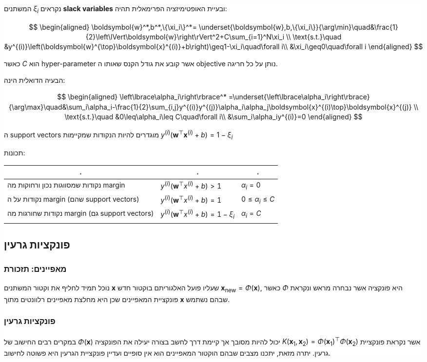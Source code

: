 </div>

המשתנים $\xi_i$ נקראים **slack variables** ובעיית האופטימיזציה הפרימאלית תהיה:

$$
\begin{aligned}
\boldsymbol{w}^*,b^*,\{\xi_i\}^*=
\underset{\boldsymbol{w},b,\{\xi_i\}}{\arg\min}\quad&\frac{1}{2}\left\lVert\boldsymbol{w}\right\rVert^2+C\sum_{i=1}^N\xi_i \\
\text{s.t.}\quad
    &y^{(i)}\left(\boldsymbol{w}^{\top}\boldsymbol{x}^{(i)}+b\right)\geq1-\xi_i\quad\forall i\\
    &\xi_i\geq0\quad\forall i
\end{aligned}
$$

כאשר $C$ הוא hyper-parameter אשר קובע את גודל הקנס שאותו ה objective נותן על כל חריגה.

הבעיה הדואלית הינה:

$$
\begin{aligned}
\left\lbrace\alpha_i\right\rbrace^*
=\underset{\left\lbrace\alpha_i\right\rbrace}{\arg\max}\quad&\sum_i\alpha_i-\frac{1}{2}\sum_{i,j}y^{(i)}y^{(j)}\alpha_i\alpha_j\boldsymbol{x}^{(i)\top}\boldsymbol{x}^{(j)} \\
\text{s.t.}\quad
    &0\leq\alpha_i\leq C\quad\forall i\\
    &\sum_i\alpha_iy^{(i)}=0
\end{aligned}
$$

ה support vectors מוגדרים להיות הנקודות שמקיימות $y^{(i)}\left(\boldsymbol{w}^{\top}\boldsymbol{x}^{(i)}+b\right)=1-\xi_i$

תכונות:

| .                                         | .                                                            | .                     |
| ----------------------------------------- | ------------------------------------------------------------ | --------------------- |
| נקודות שמסווגות נכון ורחוקות מה margin            | $y^{(i)}\left(\boldsymbol{w}^{\top}x^{(i)}+b\right)>1$       | $\alpha_i=0$          |
| נקודות על ה margin (שהם support vectors)    | $y^{(i)}\left(\boldsymbol{w}^{\top}x^{(i)}+b\right)=1$       | $0\leq\alpha_i\leq C$ |
| נקודות שחורגות מה margin (גם support vectors) | $y^{(i)}\left(\boldsymbol{w}^{\top}x^{(i)}+b\right)=1-\xi_i$ | $\alpha_i=C$          |

## פונקציות גרעין

### מאפיינים: תזכורת

נוכל תמיד לחליף את וקטור המשתנים $\boldsymbol{x}$ שעליו פועל האלגוריתם בוקטור חדש $\boldsymbol{x}_{\text{new}}=\Phi(\boldsymbol{x})$, כאשר $\Phi$ היא פונקציה אשר נבחרה מראש ונקראת פונקציית המאפיינים שכן היא מחלצת מאפיינים רלוונטים מתוך $\boldsymbol{x}$ שבהם נשתמש.

### פונקציות גרעין

במקרים רבים החישוב של $\Phi(\boldsymbol{x})$ יכול להיות מסובך אך קיימת דרך לחשב בצורה יעילה את הפונקציה $K(\boldsymbol{x}_1,\boldsymbol{x}_2)=\Phi(\boldsymbol{x}_1)^{\top}\Phi(\boldsymbol{x}_2)$ אשר נקראת פונקציית גרעין. יתרה מזאת, יתכנו מצבים שבהם הוקטור המאפיינים הוא אין סופיים ועדיין פונקציית הגרעין היא פשוטה לחישוב.
